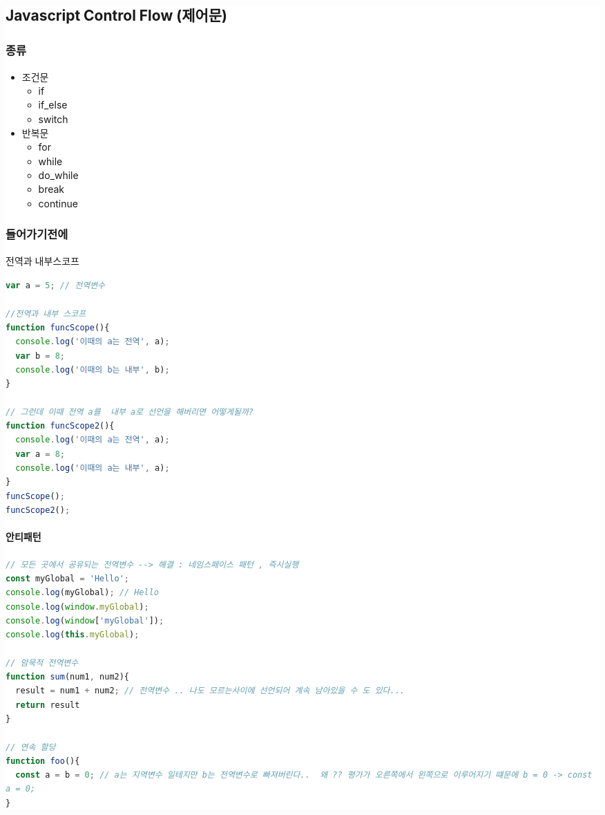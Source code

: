 ## Javascript Control Flow (제어문)
### 종류 
- 조건문
   - if
   - if_else
   - switch 
- 반복문
  - for
  - while
  - do_while
  - break
  - continue
### 들어가기전에
전역과 내부스코프
```js
var a = 5; // 전역변수
    
//전역과 내부 스코프       
function funcScope(){         
  console.log('이때의 a는 전역', a);     
  var b = 8;     
  console.log('이때의 b는 내부', b);
}

// 그런데 이때 전역 a를  내부 a로 선언을 해버리면 어떻게될까?
function funcScope2(){
  console.log('이때의 a는 전역', a);
  var a = 8;
  console.log('이때의 a는 내부', a);
}
funcScope();
funcScope2();
```

#### 안티패턴
```js
// 모든 곳에서 공유되는 전역변수 --> 해결 : 네임스페이스 패턴 , 즉시실행
const myGlobal = 'Hello';
console.log(myGlobal); // Hello
console.log(window.myGlobal);
console.log(window['myGlobal']);
console.log(this.myGlobal);

// 암묵적 전역변수
function sum(num1, num2){
  result = num1 + num2; // 전역변수 .. 나도 모르는사이에 선언되어 계속 남아있을 수 도 있다...
  return result
}

// 연속 할당
function foo(){
  const a = b = 0; // a는 지역변수 일테지만 b는 전역변수로 빠져버린다..  왜 ?? 평가가 오른쪽에서 왼쪽으로 이루어지기 떄문에 b = 0 -> const a = 0;
}
```

